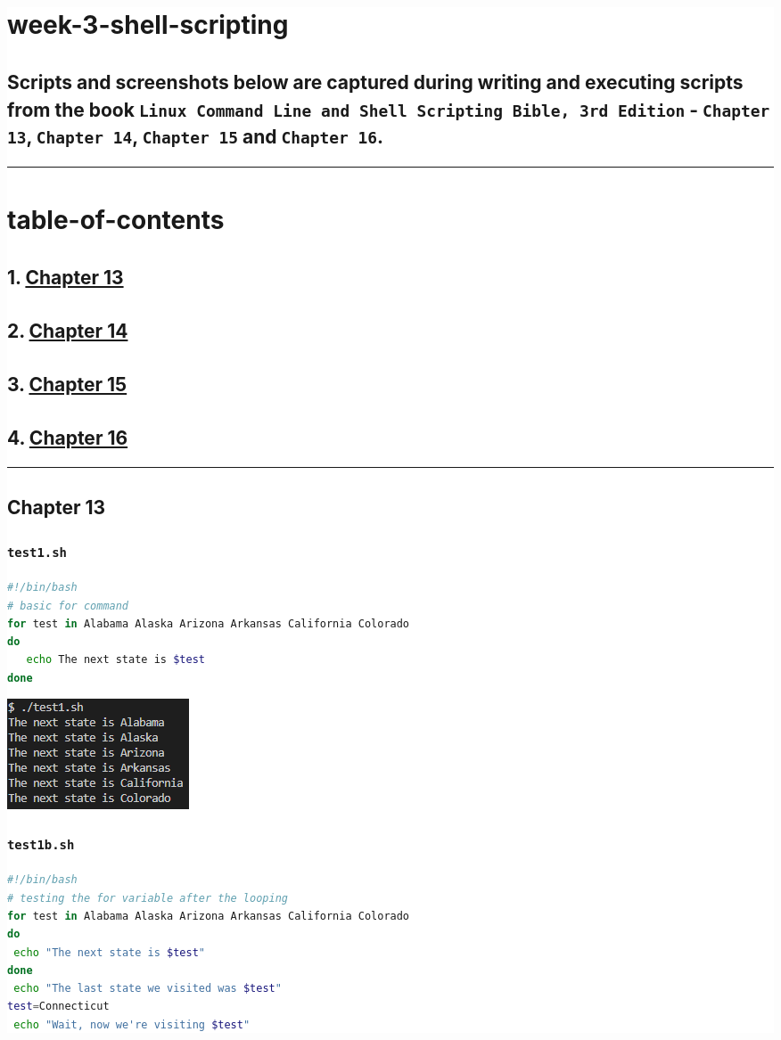 # week-3-shell-scripting
## Scripts and screenshots below are captured during writing and executing scripts from the book `Linux Command Line and Shell Scripting Bible, 3rd Edition` - `Chapter 13`, `Chapter 14`, `Chapter 15` and `Chapter 16`.
----------------------------------------------------------------------------------

# table-of-contents
## 1. [Chapter 13](#chapter-13)
## 2. [Chapter 14](#chapter-14)
## 3. [Chapter 15](#chapter-15)
## 4. [Chapter 16](#chapter-16)

----------------------------------------------------------------------------------

## Chapter 13

### `test1.sh`
```bash
#!/bin/bash
# basic for command
for test in Alabama Alaska Arizona Arkansas California Colorado
do
   echo The next state is $test
done
```
![test1.sh](https://github.com/sinisaGligoric/sinisa-gligoric-devops-mentorship/blob/week-3-shell-scripting/week-3/chapter-13/output-screenshots/test1.png)

### `test1b.sh`
```bash
#!/bin/bash
# testing the for variable after the looping
for test in Alabama Alaska Arizona Arkansas California Colorado
do
 echo "The next state is $test"
done
 echo "The last state we visited was $test"
test=Connecticut
 echo "Wait, now we're visiting $test"
```